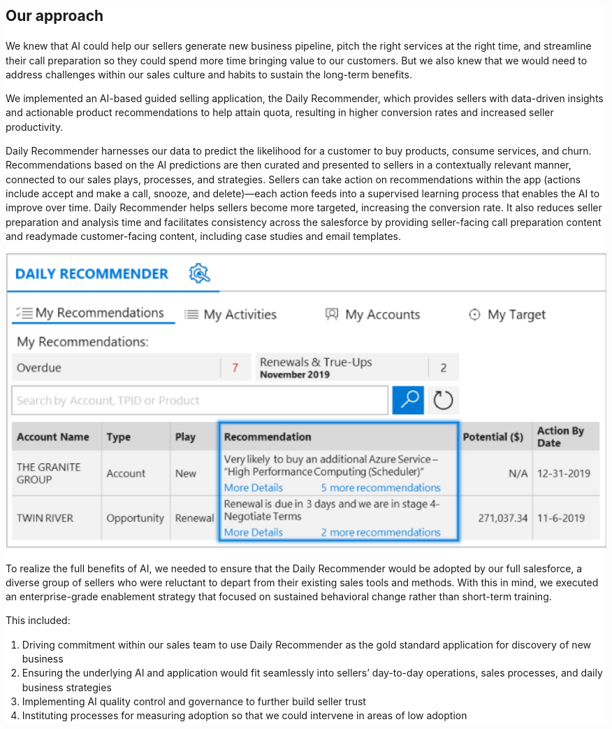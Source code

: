 ## Our approach

We knew that AI could help our sellers generate new business pipeline, pitch the right services at the right time, and streamline their call preparation so they could spend more time bringing value to our customers. But we also knew that we would need to address challenges within our sales culture and habits to sustain the long-term benefits.

We implemented an AI-based guided selling application, the Daily Recommender, which provides sellers with data-driven insights and actionable product recommendations to help attain quota, resulting in higher conversion rates and increased seller productivity.

Daily Recommender harnesses our data to predict the likelihood for a customer to buy products, consume services, and churn. Recommendations based on the AI predictions are then curated and presented to sellers in a contextually relevant manner, connected to our sales plays, processes, and strategies. Sellers can take action on recommendations within the app (actions include accept and make a call, snooze, and delete)—each action feeds into a supervised learning process that enables the AI to improve over time. Daily Recommender helps sellers become more targeted, increasing the conversion rate. It also reduces seller preparation and analysis time and facilitates consistency across the salesforce by providing seller-facing call preparation content and readymade customer-facing content, including case studies and email templates.

![Daily Recommender program preview](../media/daily-recommender-sales.png)

To realize the full benefits of AI, we needed to ensure that the Daily Recommender would be adopted by our full salesforce, a diverse group of sellers who were reluctant to depart from their existing sales tools and methods. With this in mind, we executed an enterprise-grade enablement strategy that focused on sustained behavioral change rather than short-term training.

This included:

1. Driving commitment within our sales team to use Daily Recommender as the gold standard application for discovery of new business
2. Ensuring the underlying AI and application would fit seamlessly into sellers’ day-to-day operations, sales processes, and daily business strategies
3. Implementing AI quality control and governance to further build seller trust
4. Instituting processes for measuring adoption so that we could intervene in areas of low adoption
